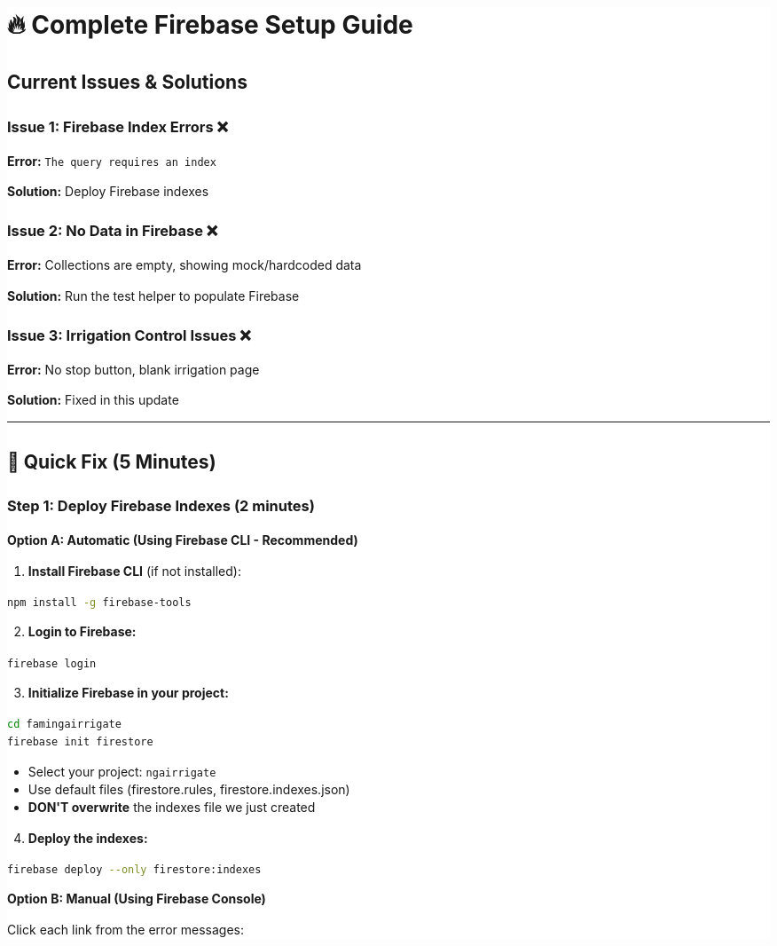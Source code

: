 # 🔥 Complete Firebase Setup Guide

## Current Issues & Solutions

### Issue 1: Firebase Index Errors ❌
**Error:** `The query requires an index`

**Solution:** Deploy Firebase indexes

### Issue 2: No Data in Firebase ❌
**Error:** Collections are empty, showing mock/hardcoded data

**Solution:** Run the test helper to populate Firebase

### Issue 3: Irrigation Control Issues ❌
**Error:** No stop button, blank irrigation page

**Solution:** Fixed in this update

---

## 🚀 Quick Fix (5 Minutes)

### Step 1: Deploy Firebase Indexes (2 minutes)

**Option A: Automatic (Using Firebase CLI - Recommended)**

1. **Install Firebase CLI** (if not installed):
```bash
npm install -g firebase-tools
```

2. **Login to Firebase:**
```bash
firebase login
```

3. **Initialize Firebase in your project:**
```bash
cd famingairrigate
firebase init firestore
```
- Select your project: `ngairrigate`
- Use default files (firestore.rules, firestore.indexes.json)
- **DON'T overwrite** the indexes file we just created

4. **Deploy the indexes:**
```bash
firebase deploy --only firestore:indexes
```

**Option B: Manual (Using Firebase Console)**

Click each link from the error messages:
